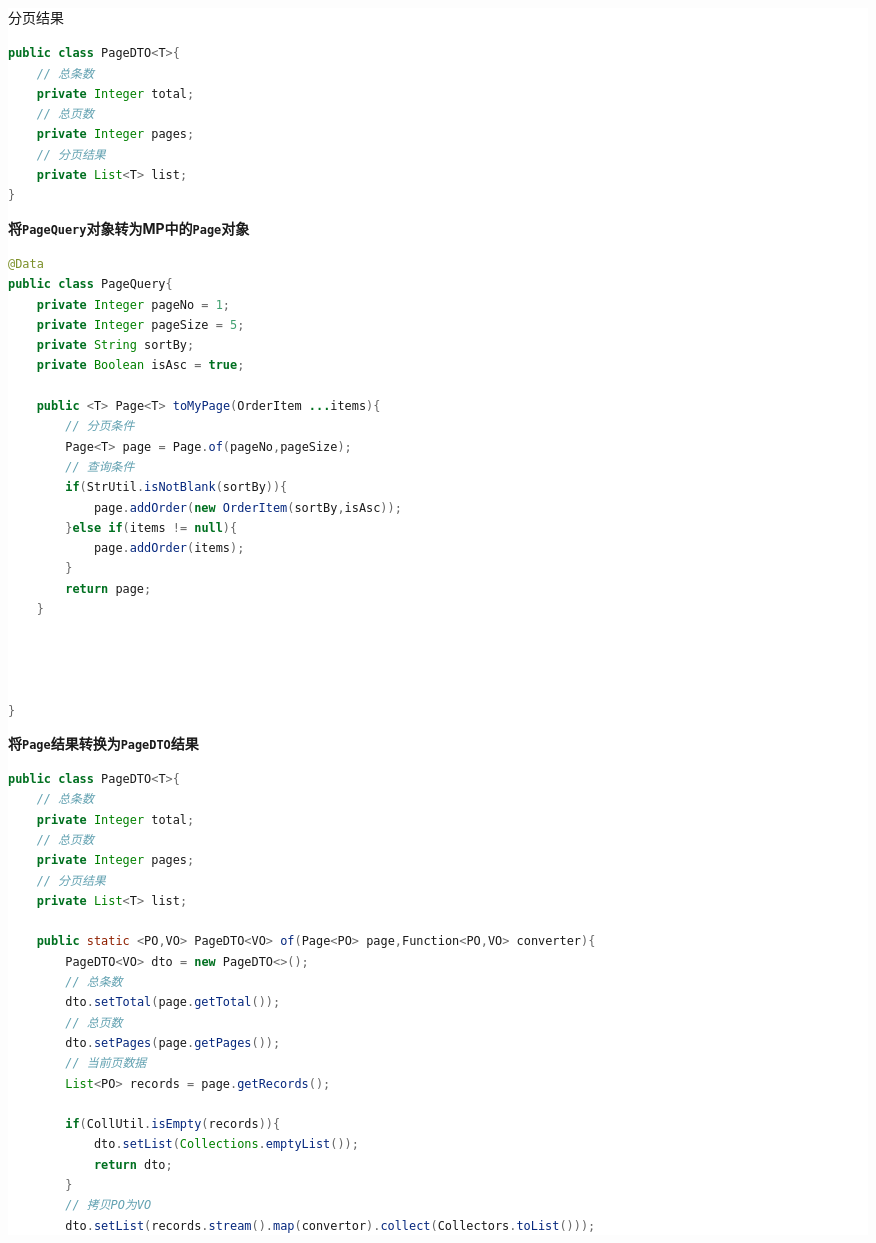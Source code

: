 分页结果
```java
public class PageDTO<T>{
    // 总条数
	private Integer total;
    // 总页数
    private Integer pages;
    // 分页结果
    private List<T> list;
}
```

**将`PageQuery`对象转为MP中的`Page`对象**

```java
@Data
public class PageQuery{
    private Integer pageNo = 1;
    private Integer pageSize = 5;
    private String sortBy;
    private Boolean isAsc = true;
    
    public <T> Page<T> toMyPage(OrderItem ...items){
        // 分页条件
        Page<T> page = Page.of(pageNo,pageSize);
        // 查询条件
        if(StrUtil.isNotBlank(sortBy)){
            page.addOrder(new OrderItem(sortBy,isAsc));
        }else if(items != null){
            page.addOrder(items);
        }
        return page;
    }
    
    
    
    
}
```

**将`Page`结果转换为`PageDTO`结果**

```java
public class PageDTO<T>{
    // 总条数
	private Integer total;
    // 总页数
    private Integer pages;
    // 分页结果
    private List<T> list;
    
    public static <PO,VO> PageDTO<VO> of(Page<PO> page,Function<PO,VO> converter){
        PageDTO<VO> dto = new PageDTO<>();
        // 总条数
        dto.setTotal(page.getTotal());
        // 总页数
        dto.setPages(page.getPages());
        // 当前页数据
        List<PO> records = page.getRecords();
        
        if(CollUtil.isEmpty(records)){
            dto.setList(Collections.emptyList());
            return dto;
        }
        // 拷贝PO为VO
        dto.setList(records.stream().map(convertor).collect(Collectors.toList()));
```